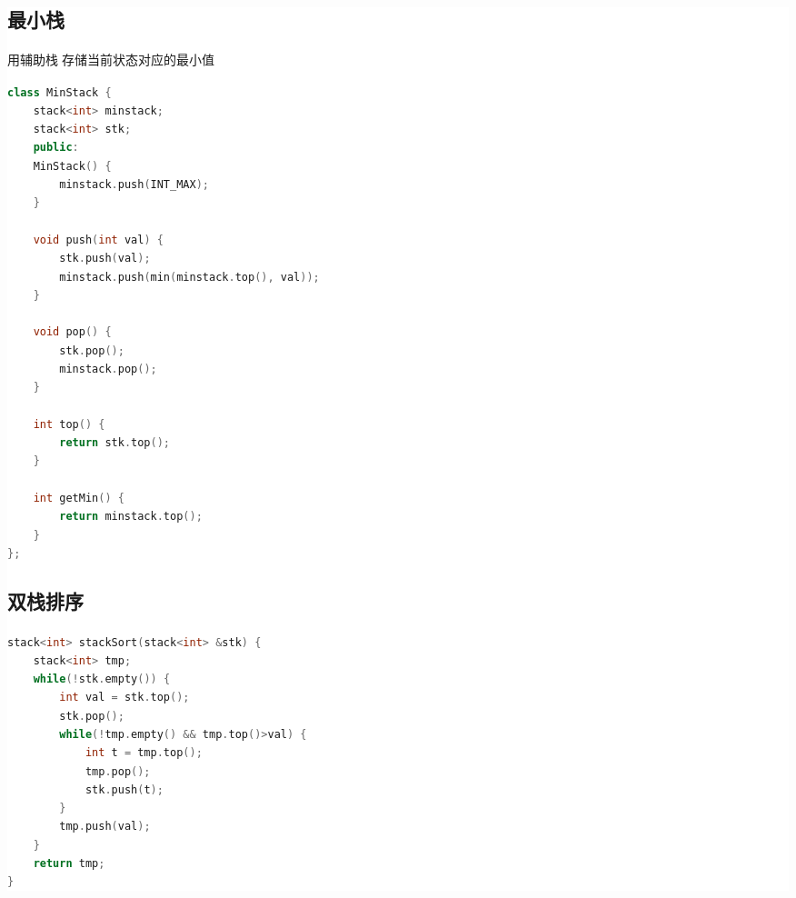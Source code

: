 
## 最小栈

用辅助栈 存储当前状态对应的最小值

~~~C++
class MinStack {
    stack<int> minstack;
    stack<int> stk;
    public:
    MinStack() {
        minstack.push(INT_MAX);
    }

    void push(int val) {
        stk.push(val);
        minstack.push(min(minstack.top(), val));
    }

    void pop() {
        stk.pop();
        minstack.pop();
    }

    int top() {
        return stk.top();
    }

    int getMin() {
        return minstack.top();
    }
};
~~~





## 双栈排序

~~~C++
stack<int> stackSort(stack<int> &stk) {
    stack<int> tmp;
    while(!stk.empty()) {
        int val = stk.top();
        stk.pop();
        while(!tmp.empty() && tmp.top()>val) {
            int t = tmp.top();
            tmp.pop();
            stk.push(t);
        }
        tmp.push(val);
    }
    return tmp;
}
~~~
